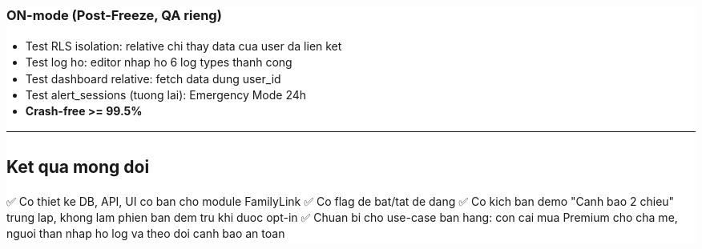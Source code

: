 ### ON-mode (Post-Freeze, QA rieng)

- Test RLS isolation: relative chi thay data cua user da lien ket
- Test log ho: editor nhap ho 6 log types thanh cong
- Test dashboard relative: fetch data dung user_id
- Test alert_sessions (tuong lai): Emergency Mode 24h
- **Crash-free >= 99.5%**

---

## Ket qua mong doi

✅ Co thiet ke DB, API, UI co ban cho module FamilyLink
✅ Co flag de bat/tat de dang
✅ Co kich ban demo "Canh bao 2 chieu" trung lap, khong lam phien ban dem tru khi duoc opt-in
✅ Chuan bi cho use-case ban hang: con cai mua Premium cho cha me, nguoi than nhap ho log va theo doi canh bao an toan
